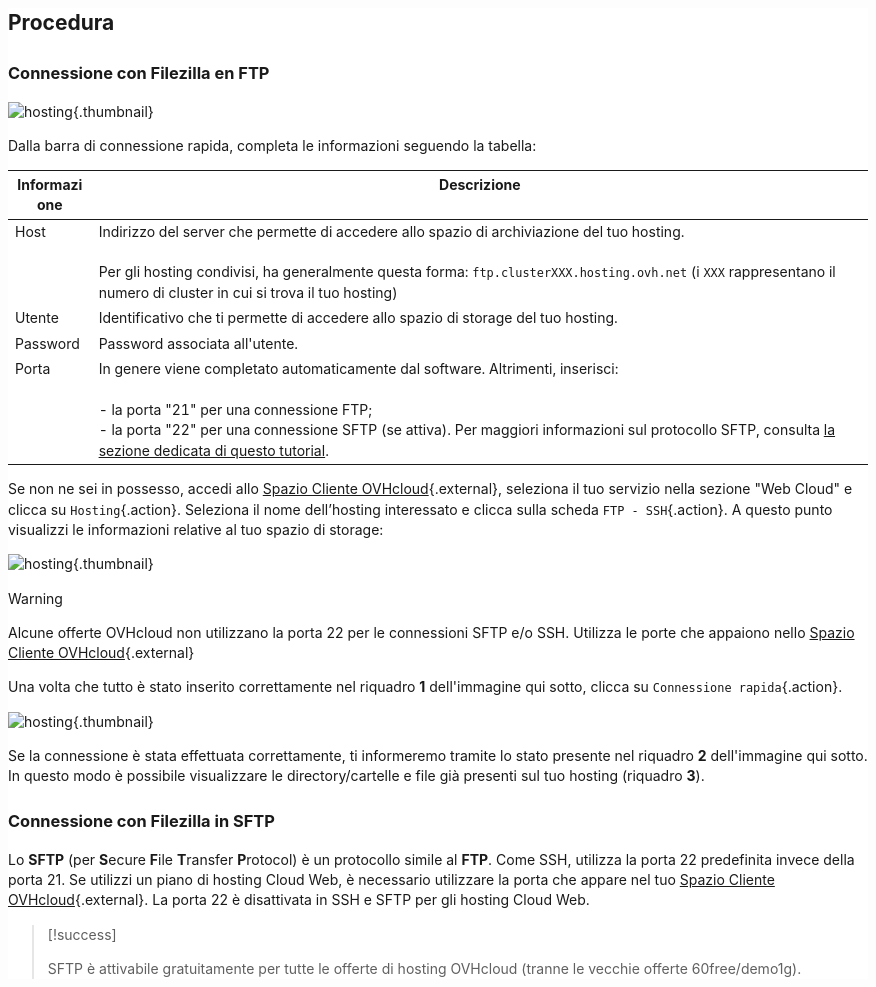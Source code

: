 ## Procedura

### Connessione con Filezilla en FTP

![hosting](quick-connect.png){.thumbnail}

Dalla barra di connessione rapida, completa le informazioni seguendo la tabella:

|Informazione|Descrizione|
|---|---|
|Host| Indirizzo del server che permette di accedere allo spazio di archiviazione del tuo hosting.<br><br> Per gli hosting condivisi, ha generalmente questa forma: `ftp.clusterXXX.hosting.ovh.net` (i `XXX` rappresentano il numero di cluster in cui si trova il tuo hosting)|
|Utente|Identificativo che ti permette di accedere allo spazio di storage del tuo hosting.|
|Password|Password associata all'utente.|
|Porta|In genere viene completato automaticamente dal software. Altrimenti, inserisci:<br><br>- la porta "21" per una connessione FTP;<br>- la porta "22" per una connessione SFTP (se attiva). Per maggiori informazioni sul protocollo SFTP, consulta [la sezione dedicata di questo tutorial](#sftp.).|

Se non ne sei in possesso, accedi allo [Spazio Cliente OVHcloud](manager.){.external}, seleziona il tuo servizio nella sezione "Web Cloud" e clicca su `Hosting`{.action}. Seleziona il nome dell’hosting interessato e clicca sulla scheda `FTP - SSH`{.action}. A questo punto visualizzi le informazioni relative al tuo spazio di storage:

![hosting](ftp_filezilla_user_guide_images_tab-pro.png){.thumbnail}

> [!warning]
>
> Alcune offerte OVHcloud non utilizzano la porta 22 per le connessioni SFTP e/o SSH. Utilizza le porte che appaiono nello [Spazio Cliente OVHcloud](manager.){.external}
>

Una volta che tutto è stato inserito correttamente nel riquadro **1** dell'immagine qui sotto, clicca su `Connessione rapida`{.action}.

![hosting](quick-connect-successfull.png){.thumbnail}

Se la connessione è stata effettuata correttamente, ti informeremo tramite lo stato presente nel riquadro **2** dell'immagine qui sotto. In questo modo è possibile visualizzare le directory/cartelle e file già presenti sul tuo hosting (riquadro **3**).

### Connessione con Filezilla in SFTP <a name="sftp"></a>

Lo **SFTP** (per **S**ecure **F**ile **T**ransfer **P**rotocol) è un protocollo simile al **FTP**. Come SSH, utilizza la porta 22 predefinita invece della porta 21. Se utilizzi un piano di hosting Cloud Web, è necessario utilizzare la porta che appare nel tuo [Spazio Cliente OVHcloud](manager.){.external}. La porta 22 è disattivata in SSH e SFTP per gli hosting Cloud Web.

> [!success]
>
> SFTP è attivabile gratuitamente per tutte le offerte di hosting OVHcloud (tranne le vecchie offerte 60free/demo1g).
> 
